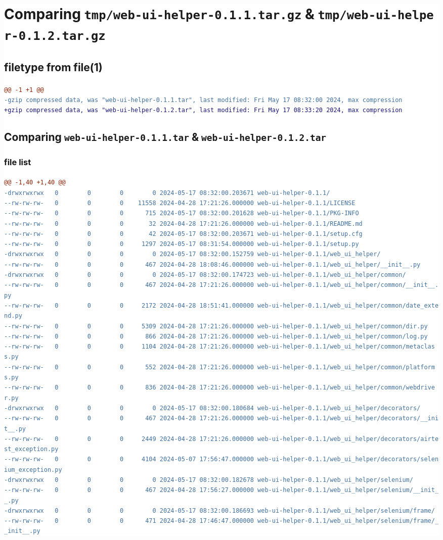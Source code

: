 # Comparing `tmp/web-ui-helper-0.1.1.tar.gz` & `tmp/web-ui-helper-0.1.2.tar.gz`

## filetype from file(1)

```diff
@@ -1 +1 @@
-gzip compressed data, was "web-ui-helper-0.1.1.tar", last modified: Fri May 17 08:32:00 2024, max compression
+gzip compressed data, was "web-ui-helper-0.1.2.tar", last modified: Fri May 17 08:33:20 2024, max compression
```

## Comparing `web-ui-helper-0.1.1.tar` & `web-ui-helper-0.1.2.tar`

### file list

```diff
@@ -1,40 +1,40 @@
-drwxrwxrwx   0        0        0        0 2024-05-17 08:32:00.203671 web-ui-helper-0.1.1/
--rw-rw-rw-   0        0        0    11558 2024-04-28 17:21:26.000000 web-ui-helper-0.1.1/LICENSE
--rw-rw-rw-   0        0        0      715 2024-05-17 08:32:00.201628 web-ui-helper-0.1.1/PKG-INFO
--rw-rw-rw-   0        0        0       32 2024-04-28 17:21:26.000000 web-ui-helper-0.1.1/README.md
--rw-rw-rw-   0        0        0       42 2024-05-17 08:32:00.203671 web-ui-helper-0.1.1/setup.cfg
--rw-rw-rw-   0        0        0     1297 2024-05-17 08:31:54.000000 web-ui-helper-0.1.1/setup.py
-drwxrwxrwx   0        0        0        0 2024-05-17 08:32:00.152759 web-ui-helper-0.1.1/web_ui_helper/
--rw-rw-rw-   0        0        0      467 2024-04-28 18:08:46.000000 web-ui-helper-0.1.1/web_ui_helper/__init__.py
-drwxrwxrwx   0        0        0        0 2024-05-17 08:32:00.174723 web-ui-helper-0.1.1/web_ui_helper/common/
--rw-rw-rw-   0        0        0      467 2024-04-28 17:21:26.000000 web-ui-helper-0.1.1/web_ui_helper/common/__init__.py
--rw-rw-rw-   0        0        0     2172 2024-04-28 18:51:41.000000 web-ui-helper-0.1.1/web_ui_helper/common/date_extend.py
--rw-rw-rw-   0        0        0     5309 2024-04-28 17:21:26.000000 web-ui-helper-0.1.1/web_ui_helper/common/dir.py
--rw-rw-rw-   0        0        0      866 2024-04-28 17:21:26.000000 web-ui-helper-0.1.1/web_ui_helper/common/log.py
--rw-rw-rw-   0        0        0     1104 2024-04-28 17:21:26.000000 web-ui-helper-0.1.1/web_ui_helper/common/metaclass.py
--rw-rw-rw-   0        0        0      552 2024-04-28 17:21:26.000000 web-ui-helper-0.1.1/web_ui_helper/common/platforms.py
--rw-rw-rw-   0        0        0      836 2024-04-28 17:21:26.000000 web-ui-helper-0.1.1/web_ui_helper/common/webdriver.py
-drwxrwxrwx   0        0        0        0 2024-05-17 08:32:00.180684 web-ui-helper-0.1.1/web_ui_helper/decorators/
--rw-rw-rw-   0        0        0      467 2024-04-28 17:21:26.000000 web-ui-helper-0.1.1/web_ui_helper/decorators/__init__.py
--rw-rw-rw-   0        0        0     2449 2024-04-28 17:21:26.000000 web-ui-helper-0.1.1/web_ui_helper/decorators/airtest_exception.py
--rw-rw-rw-   0        0        0     4104 2024-05-07 17:56:47.000000 web-ui-helper-0.1.1/web_ui_helper/decorators/selenium_exception.py
-drwxrwxrwx   0        0        0        0 2024-05-17 08:32:00.182678 web-ui-helper-0.1.1/web_ui_helper/selenium/
--rw-rw-rw-   0        0        0      467 2024-04-28 17:56:27.000000 web-ui-helper-0.1.1/web_ui_helper/selenium/__init__.py
-drwxrwxrwx   0        0        0        0 2024-05-17 08:32:00.186693 web-ui-helper-0.1.1/web_ui_helper/selenium/frame/
--rw-rw-rw-   0        0        0      471 2024-04-28 17:46:47.000000 web-ui-helper-0.1.1/web_ui_helper/selenium/frame/__init__.py
```